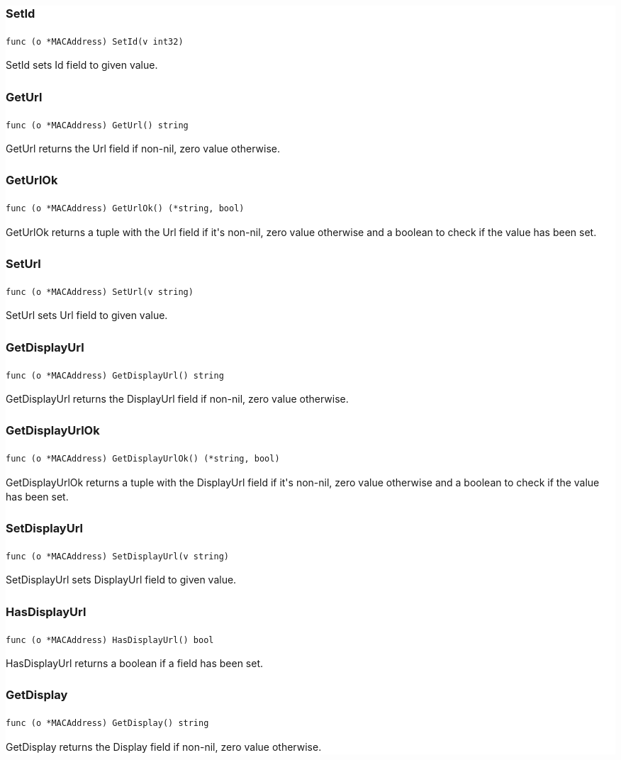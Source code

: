 ### SetId

`func (o *MACAddress) SetId(v int32)`

SetId sets Id field to given value.


### GetUrl

`func (o *MACAddress) GetUrl() string`

GetUrl returns the Url field if non-nil, zero value otherwise.

### GetUrlOk

`func (o *MACAddress) GetUrlOk() (*string, bool)`

GetUrlOk returns a tuple with the Url field if it's non-nil, zero value otherwise
and a boolean to check if the value has been set.

### SetUrl

`func (o *MACAddress) SetUrl(v string)`

SetUrl sets Url field to given value.


### GetDisplayUrl

`func (o *MACAddress) GetDisplayUrl() string`

GetDisplayUrl returns the DisplayUrl field if non-nil, zero value otherwise.

### GetDisplayUrlOk

`func (o *MACAddress) GetDisplayUrlOk() (*string, bool)`

GetDisplayUrlOk returns a tuple with the DisplayUrl field if it's non-nil, zero value otherwise
and a boolean to check if the value has been set.

### SetDisplayUrl

`func (o *MACAddress) SetDisplayUrl(v string)`

SetDisplayUrl sets DisplayUrl field to given value.

### HasDisplayUrl

`func (o *MACAddress) HasDisplayUrl() bool`

HasDisplayUrl returns a boolean if a field has been set.

### GetDisplay

`func (o *MACAddress) GetDisplay() string`

GetDisplay returns the Display field if non-nil, zero value otherwise.
